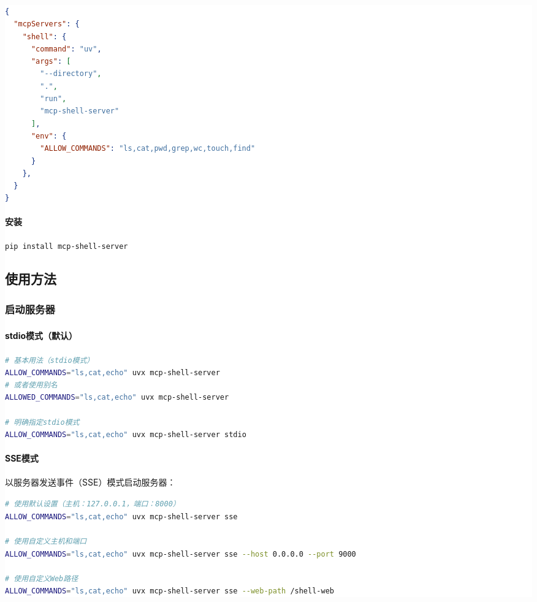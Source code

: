 ```json
{
  "mcpServers": {
    "shell": {
      "command": "uv",
      "args": [
        "--directory",
        ".",
        "run",
        "mcp-shell-server"
      ],
      "env": {
        "ALLOW_COMMANDS": "ls,cat,pwd,grep,wc,touch,find"
      }
    },
  }
}
```

#### 安装

```bash
pip install mcp-shell-server
```

## 使用方法

### 启动服务器

#### stdio模式（默认）

```bash
# 基本用法（stdio模式）
ALLOW_COMMANDS="ls,cat,echo" uvx mcp-shell-server
# 或者使用别名
ALLOWED_COMMANDS="ls,cat,echo" uvx mcp-shell-server

# 明确指定stdio模式
ALLOW_COMMANDS="ls,cat,echo" uvx mcp-shell-server stdio
```

#### SSE模式

以服务器发送事件（SSE）模式启动服务器：

```bash
# 使用默认设置（主机：127.0.0.1，端口：8000）
ALLOW_COMMANDS="ls,cat,echo" uvx mcp-shell-server sse

# 使用自定义主机和端口
ALLOW_COMMANDS="ls,cat,echo" uvx mcp-shell-server sse --host 0.0.0.0 --port 9000

# 使用自定义Web路径
ALLOW_COMMANDS="ls,cat,echo" uvx mcp-shell-server sse --web-path /shell-web
```
